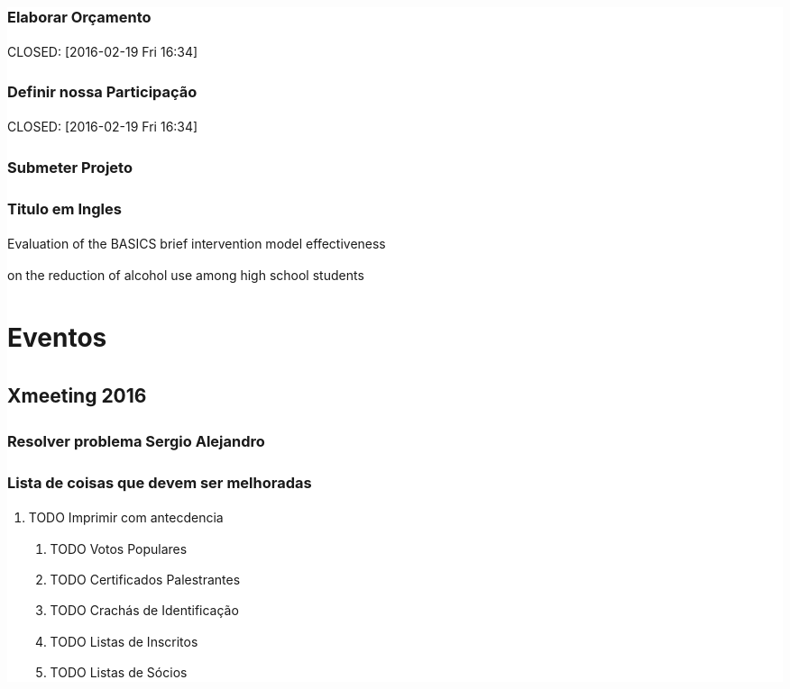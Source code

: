 ### Elaborar Orçamento

CLOSED: <span class="timestamp-wrapper"><span class="timestamp">[2016-02-19 Fri 16:34]</span></span>


<a id="org3378cb2"></a>

### Definir nossa Participação

CLOSED: <span class="timestamp-wrapper"><span class="timestamp">[2016-02-19 Fri 16:34]</span></span>


<a id="org1948b5d"></a>

### Submeter Projeto


<a id="orgda86a91"></a>

### Titulo em Ingles

Evaluation of the BASICS brief intervention model effectiveness

on the reduction of alcohol use among high school students


<a id="org4921c11"></a>

# Eventos


<a id="org5bef48a"></a>

## Xmeeting 2016


<a id="org93b7c06"></a>

### Resolver problema Sergio Alejandro


<a id="orgff4c58d"></a>

### Lista de coisas que devem ser melhoradas

1.  TODO Imprimir com antecdencia

    1.  TODO Votos Populares
    
    2.  TODO Certificados Palestrantes
    
    3.  TODO Crachás de Identificação
    
    4.  TODO Listas de Inscritos
    
    5.  TODO Listas de Sócios
    